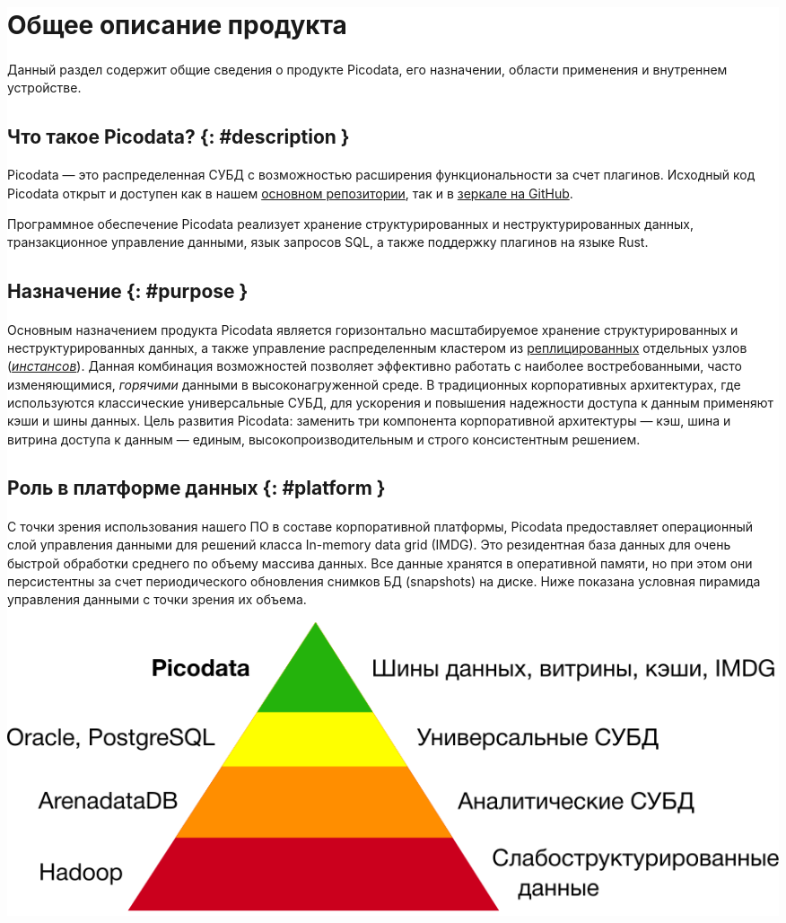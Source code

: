 # Общее описание продукта

Данный раздел содержит общие сведения о продукте Picodata, его назначении, области применения и внутреннем устройстве.

## Что такое Picodata? {: #description }

Picodata — это распределенная СУБД с возможностью расширения функциональности за счет плагинов. Исходный код Picodata открыт и
доступен как в нашем [основном репозитории](https://git.picodata.io/core/picodata), так и в [зеркале на
GitHub](https://github.com/picodata/picodata).

Программное обеспечение Picodata реализует хранение структурированных и неструктурированных данных, транзакционное управление данными, язык запросов SQL, а также поддержку плагинов на языке Rust.

## Назначение {: #purpose }

Основным назначением продукта Picodata является горизонтально масштабируемое хранение структурированных и неструктурированных данных, а также управление распределенным кластером из [реплицированных](../overview/glossary.md#replication) отдельных узлов (*[инстансов](../overview/glossary.md#instance)*). Данная комбинация возможностей позволяет эффективно работать с наиболее востребованными, часто изменяющимися, *горячими* данными в высоконагруженной среде.
В традиционных корпоративных архитектурах, где используются классические универсальные СУБД, для ускорения и повышения надежности доступа к данным применяют кэши и шины данных. Цель развития Picodata: заменить три компонента корпоративной архитектуры — кэш, шина и витрина доступа к данным — единым, высокопроизводительным и строго консистентным решением.

## Роль в платформе данных {: #platform }

С точки зрения использования нашего ПО в составе корпоративной платформы, Picodata предоставляет операционный слой управления данными для решений класса In-memory data grid (IMDG). Это резидентная база данных для очень быстрой обработки среднего по объему массива данных. Все данные хранятся в оперативной памяти, но при этом они персистентны за счет периодического обновления снимков БД (snapshots) на диске. Ниже показана условная пирамида управления данными с точки зрения их объема.

![picodata_db](../images/platform.svg "DB classes")
